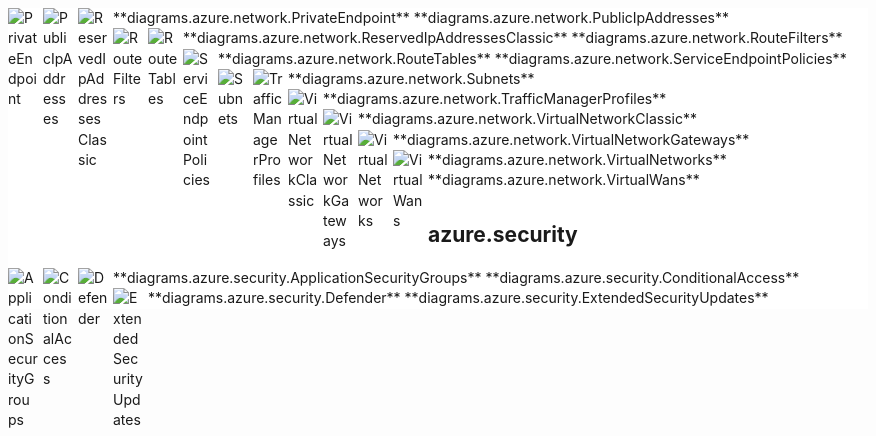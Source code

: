 <img width="30" src="/img/resources/azure/network/private-endpoint.png" alt="PrivateEndpoint" style="float: left; padding-right: 5px;" >
**diagrams.azure.network.PrivateEndpoint**

<img width="30" src="/img/resources/azure/network/public-ip-addresses.png" alt="PublicIpAddresses" style="float: left; padding-right: 5px;" >
**diagrams.azure.network.PublicIpAddresses**

<img width="30" src="/img/resources/azure/network/reserved-ip-addresses-classic.png" alt="ReservedIpAddressesClassic" style="float: left; padding-right: 5px;" >
**diagrams.azure.network.ReservedIpAddressesClassic**

<img width="30" src="/img/resources/azure/network/route-filters.png" alt="RouteFilters" style="float: left; padding-right: 5px;" >
**diagrams.azure.network.RouteFilters**

<img width="30" src="/img/resources/azure/network/route-tables.png" alt="RouteTables" style="float: left; padding-right: 5px;" >
**diagrams.azure.network.RouteTables**

<img width="30" src="/img/resources/azure/network/service-endpoint-policies.png" alt="ServiceEndpointPolicies" style="float: left; padding-right: 5px;" >
**diagrams.azure.network.ServiceEndpointPolicies**

<img width="30" src="/img/resources/azure/network/subnets.png" alt="Subnets" style="float: left; padding-right: 5px;" >
**diagrams.azure.network.Subnets**

<img width="30" src="/img/resources/azure/network/traffic-manager-profiles.png" alt="TrafficManagerProfiles" style="float: left; padding-right: 5px;" >
**diagrams.azure.network.TrafficManagerProfiles**

<img width="30" src="/img/resources/azure/network/virtual-network-classic.png" alt="VirtualNetworkClassic" style="float: left; padding-right: 5px;" >
**diagrams.azure.network.VirtualNetworkClassic**

<img width="30" src="/img/resources/azure/network/virtual-network-gateways.png" alt="VirtualNetworkGateways" style="float: left; padding-right: 5px;" >
**diagrams.azure.network.VirtualNetworkGateways**

<img width="30" src="/img/resources/azure/network/virtual-networks.png" alt="VirtualNetworks" style="float: left; padding-right: 5px;" >
**diagrams.azure.network.VirtualNetworks**

<img width="30" src="/img/resources/azure/network/virtual-wans.png" alt="VirtualWans" style="float: left; padding-right: 5px;" >
**diagrams.azure.network.VirtualWans**

## azure.security


<img width="30" src="/img/resources/azure/security/application-security-groups.png" alt="ApplicationSecurityGroups" style="float: left; padding-right: 5px;" >
**diagrams.azure.security.ApplicationSecurityGroups**

<img width="30" src="/img/resources/azure/security/conditional-access.png" alt="ConditionalAccess" style="float: left; padding-right: 5px;" >
**diagrams.azure.security.ConditionalAccess**

<img width="30" src="/img/resources/azure/security/defender.png" alt="Defender" style="float: left; padding-right: 5px;" >
**diagrams.azure.security.Defender**

<img width="30" src="/img/resources/azure/security/extended-security-updates.png" alt="ExtendedSecurityUpdates" style="float: left; padding-right: 5px;" >
**diagrams.azure.security.ExtendedSecurityUpdates**
